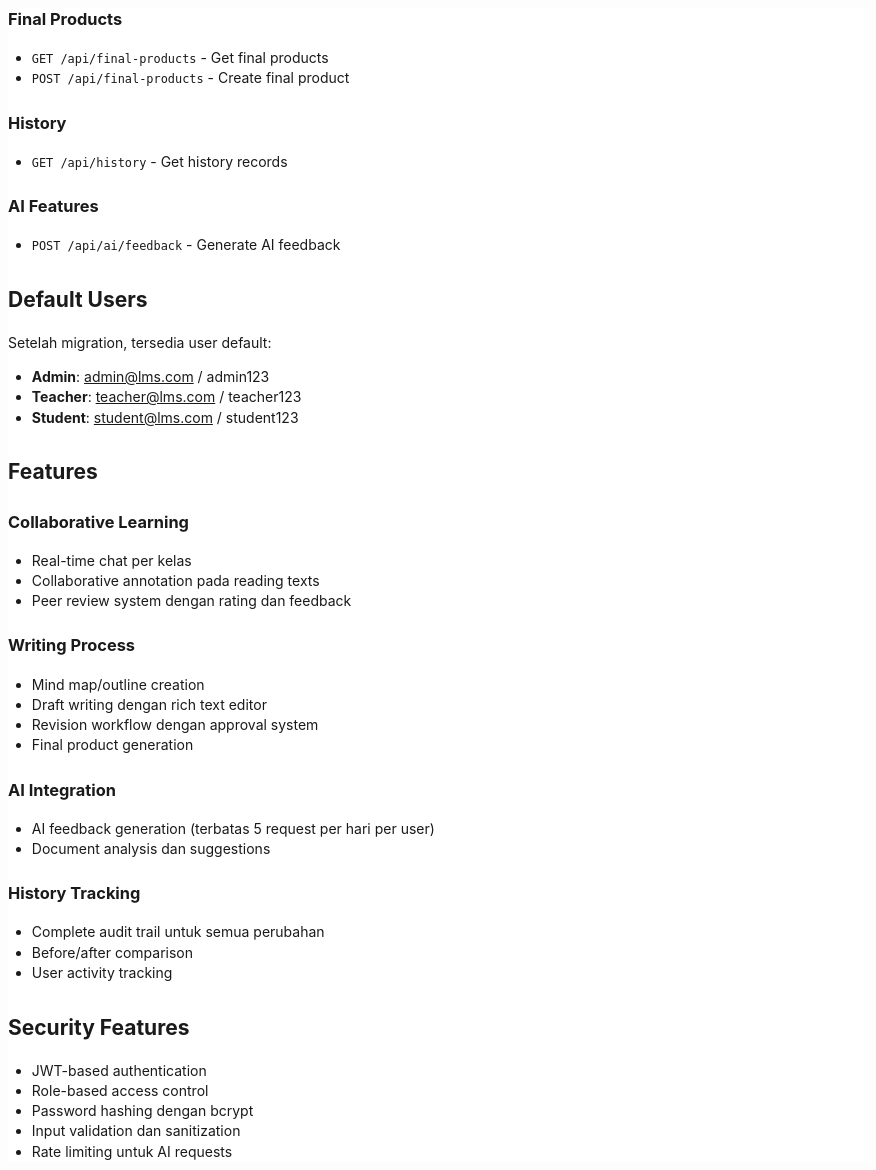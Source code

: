 ### Final Products
- `GET /api/final-products` - Get final products
- `POST /api/final-products` - Create final product

### History
- `GET /api/history` - Get history records

### AI Features
- `POST /api/ai/feedback` - Generate AI feedback

## Default Users

Setelah migration, tersedia user default:
- **Admin**: admin@lms.com / admin123
- **Teacher**: teacher@lms.com / teacher123
- **Student**: student@lms.com / student123

## Features

### Collaborative Learning
- Real-time chat per kelas
- Collaborative annotation pada reading texts
- Peer review system dengan rating dan feedback

### Writing Process
- Mind map/outline creation
- Draft writing dengan rich text editor
- Revision workflow dengan approval system
- Final product generation

### AI Integration
- AI feedback generation (terbatas 5 request per hari per user)
- Document analysis dan suggestions

### History Tracking
- Complete audit trail untuk semua perubahan
- Before/after comparison
- User activity tracking

## Security Features
- JWT-based authentication
- Role-based access control
- Password hashing dengan bcrypt
- Input validation dan sanitization
- Rate limiting untuk AI requests
